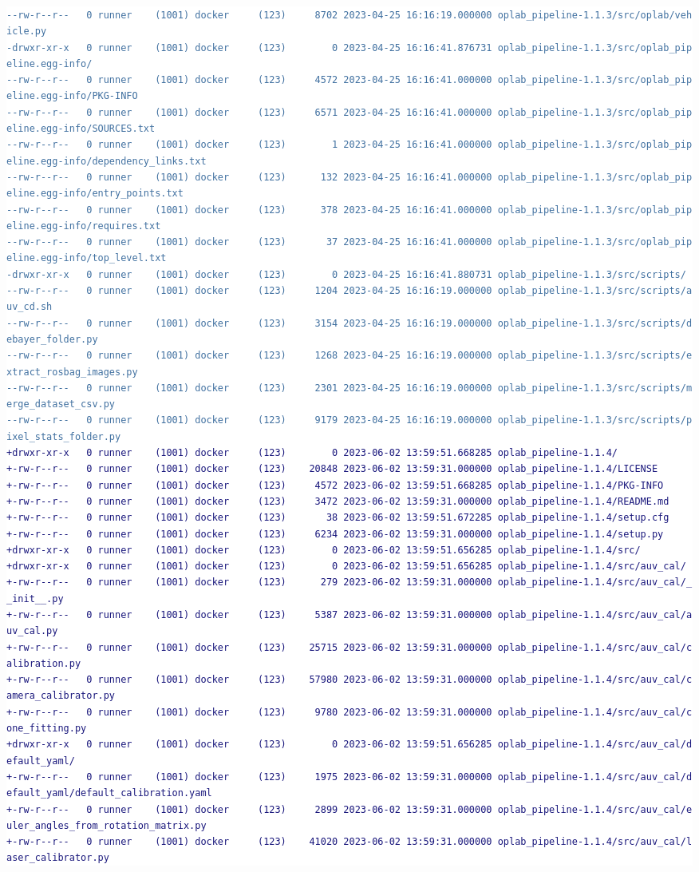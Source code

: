 ```diff
--rw-r--r--   0 runner    (1001) docker     (123)     8702 2023-04-25 16:16:19.000000 oplab_pipeline-1.1.3/src/oplab/vehicle.py
-drwxr-xr-x   0 runner    (1001) docker     (123)        0 2023-04-25 16:16:41.876731 oplab_pipeline-1.1.3/src/oplab_pipeline.egg-info/
--rw-r--r--   0 runner    (1001) docker     (123)     4572 2023-04-25 16:16:41.000000 oplab_pipeline-1.1.3/src/oplab_pipeline.egg-info/PKG-INFO
--rw-r--r--   0 runner    (1001) docker     (123)     6571 2023-04-25 16:16:41.000000 oplab_pipeline-1.1.3/src/oplab_pipeline.egg-info/SOURCES.txt
--rw-r--r--   0 runner    (1001) docker     (123)        1 2023-04-25 16:16:41.000000 oplab_pipeline-1.1.3/src/oplab_pipeline.egg-info/dependency_links.txt
--rw-r--r--   0 runner    (1001) docker     (123)      132 2023-04-25 16:16:41.000000 oplab_pipeline-1.1.3/src/oplab_pipeline.egg-info/entry_points.txt
--rw-r--r--   0 runner    (1001) docker     (123)      378 2023-04-25 16:16:41.000000 oplab_pipeline-1.1.3/src/oplab_pipeline.egg-info/requires.txt
--rw-r--r--   0 runner    (1001) docker     (123)       37 2023-04-25 16:16:41.000000 oplab_pipeline-1.1.3/src/oplab_pipeline.egg-info/top_level.txt
-drwxr-xr-x   0 runner    (1001) docker     (123)        0 2023-04-25 16:16:41.880731 oplab_pipeline-1.1.3/src/scripts/
--rw-r--r--   0 runner    (1001) docker     (123)     1204 2023-04-25 16:16:19.000000 oplab_pipeline-1.1.3/src/scripts/auv_cd.sh
--rw-r--r--   0 runner    (1001) docker     (123)     3154 2023-04-25 16:16:19.000000 oplab_pipeline-1.1.3/src/scripts/debayer_folder.py
--rw-r--r--   0 runner    (1001) docker     (123)     1268 2023-04-25 16:16:19.000000 oplab_pipeline-1.1.3/src/scripts/extract_rosbag_images.py
--rw-r--r--   0 runner    (1001) docker     (123)     2301 2023-04-25 16:16:19.000000 oplab_pipeline-1.1.3/src/scripts/merge_dataset_csv.py
--rw-r--r--   0 runner    (1001) docker     (123)     9179 2023-04-25 16:16:19.000000 oplab_pipeline-1.1.3/src/scripts/pixel_stats_folder.py
+drwxr-xr-x   0 runner    (1001) docker     (123)        0 2023-06-02 13:59:51.668285 oplab_pipeline-1.1.4/
+-rw-r--r--   0 runner    (1001) docker     (123)    20848 2023-06-02 13:59:31.000000 oplab_pipeline-1.1.4/LICENSE
+-rw-r--r--   0 runner    (1001) docker     (123)     4572 2023-06-02 13:59:51.668285 oplab_pipeline-1.1.4/PKG-INFO
+-rw-r--r--   0 runner    (1001) docker     (123)     3472 2023-06-02 13:59:31.000000 oplab_pipeline-1.1.4/README.md
+-rw-r--r--   0 runner    (1001) docker     (123)       38 2023-06-02 13:59:51.672285 oplab_pipeline-1.1.4/setup.cfg
+-rw-r--r--   0 runner    (1001) docker     (123)     6234 2023-06-02 13:59:31.000000 oplab_pipeline-1.1.4/setup.py
+drwxr-xr-x   0 runner    (1001) docker     (123)        0 2023-06-02 13:59:51.656285 oplab_pipeline-1.1.4/src/
+drwxr-xr-x   0 runner    (1001) docker     (123)        0 2023-06-02 13:59:51.656285 oplab_pipeline-1.1.4/src/auv_cal/
+-rw-r--r--   0 runner    (1001) docker     (123)      279 2023-06-02 13:59:31.000000 oplab_pipeline-1.1.4/src/auv_cal/__init__.py
+-rw-r--r--   0 runner    (1001) docker     (123)     5387 2023-06-02 13:59:31.000000 oplab_pipeline-1.1.4/src/auv_cal/auv_cal.py
+-rw-r--r--   0 runner    (1001) docker     (123)    25715 2023-06-02 13:59:31.000000 oplab_pipeline-1.1.4/src/auv_cal/calibration.py
+-rw-r--r--   0 runner    (1001) docker     (123)    57980 2023-06-02 13:59:31.000000 oplab_pipeline-1.1.4/src/auv_cal/camera_calibrator.py
+-rw-r--r--   0 runner    (1001) docker     (123)     9780 2023-06-02 13:59:31.000000 oplab_pipeline-1.1.4/src/auv_cal/cone_fitting.py
+drwxr-xr-x   0 runner    (1001) docker     (123)        0 2023-06-02 13:59:51.656285 oplab_pipeline-1.1.4/src/auv_cal/default_yaml/
+-rw-r--r--   0 runner    (1001) docker     (123)     1975 2023-06-02 13:59:31.000000 oplab_pipeline-1.1.4/src/auv_cal/default_yaml/default_calibration.yaml
+-rw-r--r--   0 runner    (1001) docker     (123)     2899 2023-06-02 13:59:31.000000 oplab_pipeline-1.1.4/src/auv_cal/euler_angles_from_rotation_matrix.py
+-rw-r--r--   0 runner    (1001) docker     (123)    41020 2023-06-02 13:59:31.000000 oplab_pipeline-1.1.4/src/auv_cal/laser_calibrator.py
```